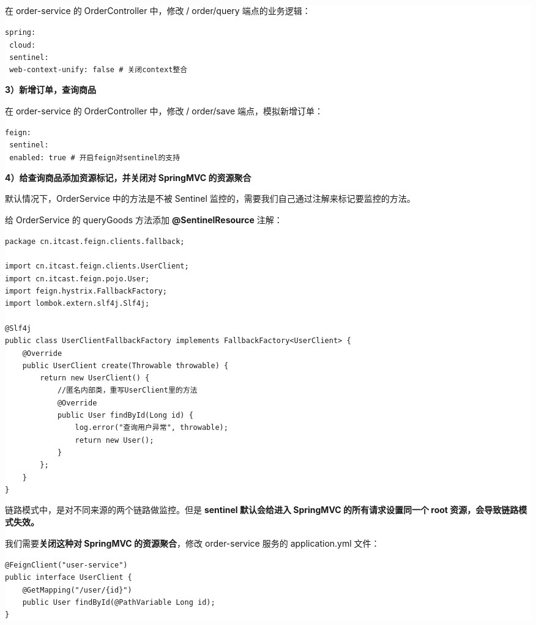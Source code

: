 在 order-service 的 OrderController 中，修改 / order/query 端点的业务逻辑：

```
spring:
 cloud:
 sentinel:
 web-context-unify: false # 关闭context整合
```

**3）新增订单，查询商品**

在 order-service 的 OrderController 中，修改 / order/save 端点，模拟新增订单：

```
feign:
 sentinel:
 enabled: true # 开启feign对sentinel的支持
```

**4）给查询商品添加资源标记，并关闭对 SpringMVC 的资源聚合**

默认情况下，OrderService 中的方法是不被 Sentinel 监控的，需要我们自己通过注解来标记要监控的方法。

给 OrderService 的 queryGoods 方法添加 **@SentinelResource** 注解：

```
package cn.itcast.feign.clients.fallback;
 
import cn.itcast.feign.clients.UserClient;
import cn.itcast.feign.pojo.User;
import feign.hystrix.FallbackFactory;
import lombok.extern.slf4j.Slf4j;
 
@Slf4j
public class UserClientFallbackFactory implements FallbackFactory<UserClient> {
    @Override
    public UserClient create(Throwable throwable) {
        return new UserClient() {
            //匿名内部类，重写UserClient里的方法
            @Override
            public User findById(Long id) {
                log.error("查询用户异常", throwable);
                return new User();
            }
        };
    }
}
```

链路模式中，是对不同来源的两个链路做监控。但是 **sentinel 默认会给进入 SpringMVC 的所有请求设置同一个 root 资源，会导致链路模式失效。**

我们需要**关闭这种对 SpringMVC 的资源聚合**，修改 order-service 服务的 application.yml 文件：

```
@FeignClient("user-service")
public interface UserClient {
    @GetMapping("/user/{id}")
    public User findById(@PathVariable Long id);
}
```
